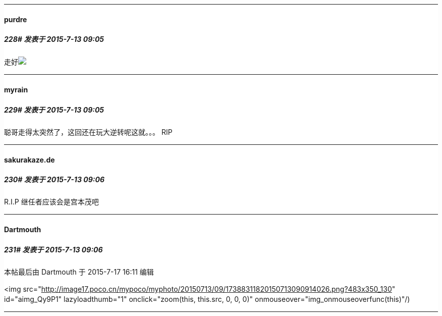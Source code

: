 *****

####  purdre  
##### 228#       发表于 2015-7-13 09:05




走好<img src="https://static.saraba1st.com/image/smiley/face/115.gif" referrerpolicy="no-referrer">







*****

####  myrain  
##### 229#       发表于 2015-7-13 09:05




聪哥走得太突然了，这回还在玩大逆转呢这就。。。
RIP







*****

####  sakurakaze.de  
##### 230#       发表于 2015-7-13 09:06




R.I.P 继任者应该会是宫本茂吧







*****

####  Dartmouth  
##### 231#       发表于 2015-7-13 09:06



 本帖最后由 Dartmouth 于 2015-7-17 16:11 编辑 

<img src="http://image17.poco.cn/mypoco/myphoto/20150713/09/17388311820150713090914026.png?483x350_130" id="aimg_Qy9P1" lazyloadthumb="1" onclick="zoom(this, this.src, 0, 0, 0)" onmouseover="img_onmouseoverfunc(this)"/)







*****
